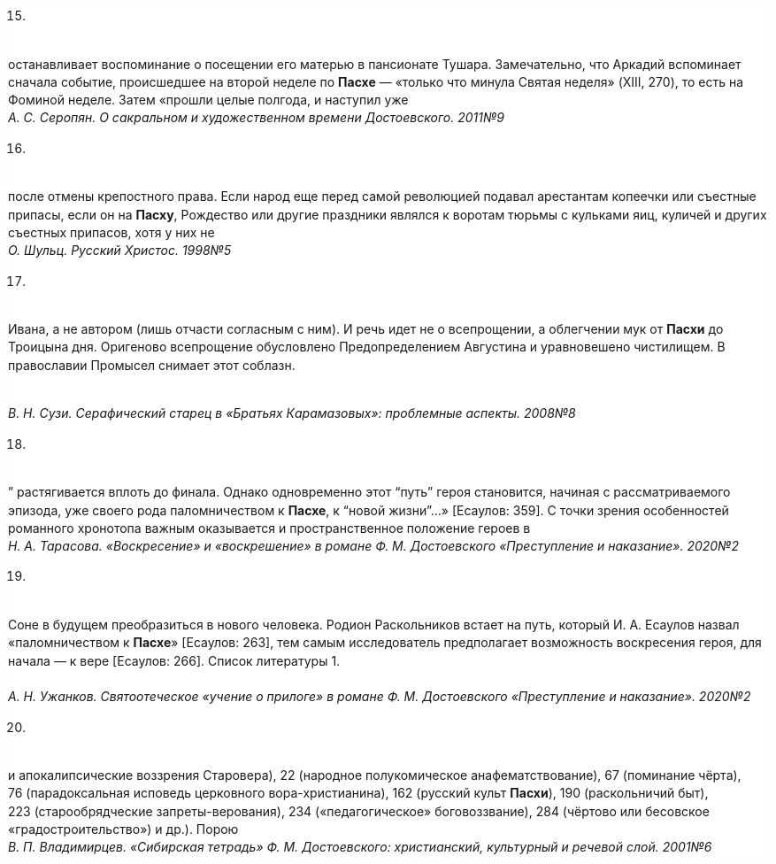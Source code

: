 15.
<br>останавливает воспоминание
  о посещении его матерью в пансионате Тушара. Замечательно, что Аркадий
  вспоминает сначала событие, происшедшее на второй неделе по **Пасхе** —
  «только что минула Святая неделя» (XIII, 270), то есть на Фоминой
  неделе. Затем «прошли целые полгода, и наступил уже 
<br> *А. С. Серопян. О сакральном и художественном времени Достоевского. 2011№9* 

16.
<br> после отмены
  крепостного права.
  Если народ еще перед самой революцией подавал арестантам копеечки или
  съестные припасы, если он на **Пасху**, Рождество или другие праздники
  являлся к воротам тюрьмы с кульками яиц, куличей и других съестных
  припасов, хотя у них не
<br> *О. Шульц. Русский Христос. 1998№5* 

17.
<br>Ивана, а не автором (лишь отчасти согласным с ним). И речь идет
    не о всепрощении, а облегчении мук от **Пасхи** до Троицына дня.
    Оригеново всепрощение обусловлено Предопределением Августина и
    уравновешено чистилищем. В православии Промысел снимает этот соблазн.
    
<br> *В. Н. Сузи. Серафический старец в «Братьях Карамазовых»: проблемные аспекты. 2008№8* 

18.
<br>” растягивается вплоть до финала. Однако одновременно этот
  “путь” героя становится, начиная с рассматриваемого эпизода, уже своего
  рода паломничеством к **Пасхе**, к “новой жизни”…» [Есаулов: 359]. С точки
  зрения особенностей романного хронотопа важным оказывается
  и пространственное положение героев в 
<br> *Н. А. Тарасова. «Воскресение» и «воскрешение» в романе Ф. М. Достоевского «Преступление и наказание». 2020№2* 

19.
<br>Соне в будущем
  преобразиться в нового человека.
  Родион Раскольников встает на путь, который И. А. Есаулов назвал
  «паломничеством к **Пасхе**» [Есаулов: 263], тем самым исследователь
  предполагает возможность воскресения героя, для начала — к вере
  [Есаулов: 266].
  Список литературы
  1.  
<br> *А. Н. Ужанков. Святоотеческое «учение о прилоге» в романе Ф. М. Достоевского «Преступление и наказание». 2020№2* 

20.
<br>и
  апокалипсические воззрения Старовера), 22 (народное полукомическое
  анафематствование), 67 (поминание чёрта), 76 (парадоксальная исповедь
  церковного вора-христианина), 162 (русский культ **Пасхи**),
  190 (раскольничий быт), 223 (старообрядческие запреты-верования),
  234 («педагогическое» боговоззвание), 284 (чёртово или бесовское
  «градостроительство») и др.).
  Порою
<br> *В. П. Владимирцев. «Сибирская тетрадь» Ф. М. Достоевского: христианский, культурный и речевой слой. 2001№6* 
